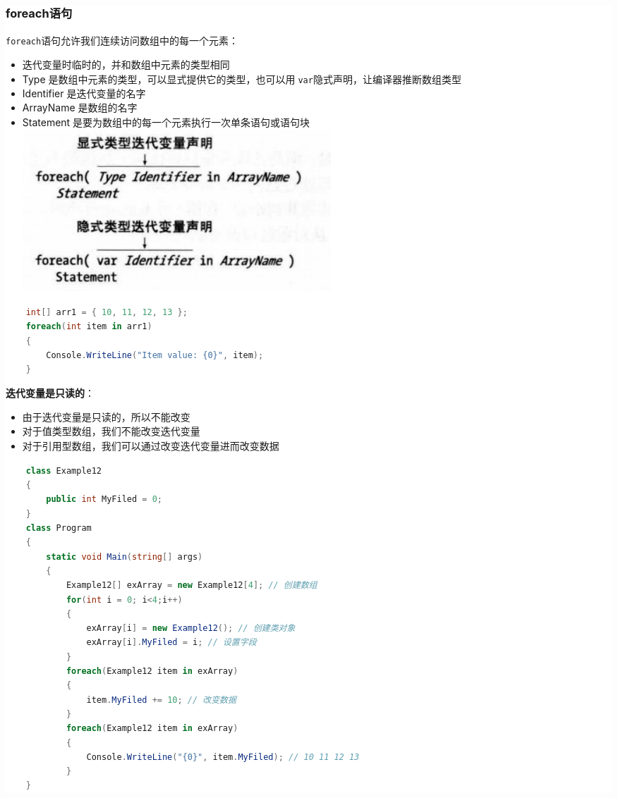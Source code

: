 
### foreach语句

`foreach`语句允许我们连续访问数组中的每一个元素：
- 迭代变量时临时的，并和数组中元素的类型相同
- Type 是数组中元素的类型，可以显式提供它的类型，也可以用 `var`隐式声明，让编译器推断数组类型
- Identifier 是迭代变量的名字
- ArrayName 是数组的名字
- Statement 是要为数组中的每一个元素执行一次单条语句或语句块
![](../.vuepress/public/images/cSharp/12-15.png)

```cs
    int[] arr1 = { 10, 11, 12, 13 };
    foreach(int item in arr1)
    {
        Console.WriteLine("Item value: {0}", item);
    }
```

**迭代变量是只读的**：
- 由于迭代变量是只读的，所以不能改变
- 对于值类型数组，我们不能改变迭代变量
- 对于引用型数组，我们可以通过改变迭代变量进而改变数据

```cs
    class Example12
    {
        public int MyFiled = 0;
    }
    class Program
    {
        static void Main(string[] args)
        {
            Example12[] exArray = new Example12[4]; // 创建数组
            for(int i = 0; i<4;i++)
            {
                exArray[i] = new Example12(); // 创建类对象
                exArray[i].MyFiled = i; // 设置字段
            }
            foreach(Example12 item in exArray)
            {
                item.MyFiled += 10; // 改变数据
            }
            foreach(Example12 item in exArray)
            {
                Console.WriteLine("{0}", item.MyFiled); // 10 11 12 13
            }
    }
```
